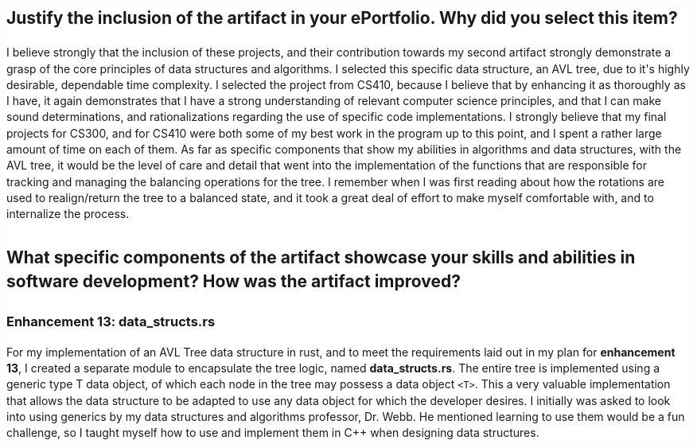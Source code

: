   

## Justify the inclusion of the artifact in your ePortfolio. Why did you select this item?

I believe strongly that the inclusion of these projects, and their contribution towards my second artifact strongly demonstrate a grasp of the core principles of data structures and algorithms. I selected this specific data structure, an AVL tree, due to it's highly desirable, dependable time complexity. I selected the project from CS410, because I believe that by enhancing it as thoroughly as I have, it again demonstrates that I have a strong understanding of relevant computer science principles, and that I can make sound determinations, and rationalizations regarding the use of specific code implementations. I strongly believe that my final projects for CS300, and for CS410 were both some of my best work in the program up to this point, and I spent a rather large amount of time on each of them. As far as specific components that show my abilities in algorithms and data structures, with the AVL tree, it would be the level of care and detail that went into the implementation of the functions that are responsible for tracking and managing the balancing operations for the tree. I remember when I was first reading about how the rotations are used to realign/return the tree to a balanced state, and it took a great deal of effort to make myself comfortable with, and to internalize the process.

  

## What specific components of the artifact showcase your skills and abilities in software development? How was the artifact improved?

  

### Enhancement 13: data_structs.rs

For my implementation of an AVL Tree data structure in rust, and to meet the requirements laid out in my plan for **enhancement 13**, I created a separate module to encapsulate the tree logic, named **data_structs.rs**. The entire tree is implemented using a generic type T data object, of which each node in the tree may possess a data object `<T>`. This a very valuable implementation that allows the data structure to be adapted to use any data object for which the developer desires. I initially was asked to look into using generics by my data structures and algorithms professor, Dr. Webb. He mentioned learning to use them would be a fun challenge, so I taught myself how to use and implement them in C++ when designing data structures.
